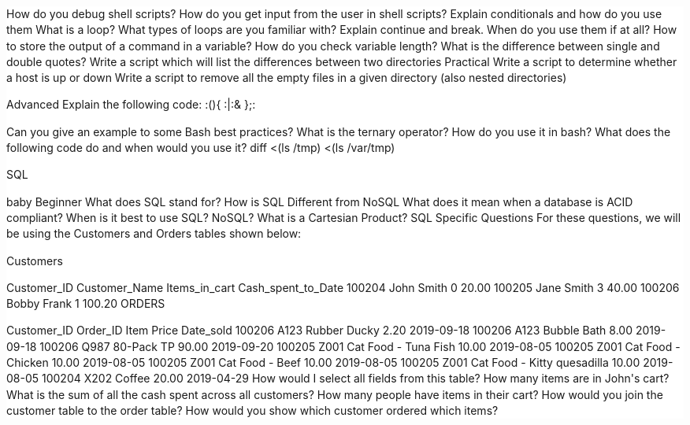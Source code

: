 How do you debug shell scripts?
How do you get input from the user in shell scripts?
Explain conditionals and how do you use them
What is a loop? What types of loops are you familiar with?
Explain continue and break. When do you use them if at all?
How to store the output of a command in a variable?
How do you check variable length?
What is the difference between single and double quotes?
Write a script which will list the differences between two directories
Practical
Write a script to determine whether a host is up or down
Write a script to remove all the empty files in a given directory (also nested directories)

Advanced
Explain the following code:
:(){ :|:& };:

Can you give an example to some Bash best practices?
What is the ternary operator? How do you use it in bash?
What does the following code do and when would you use it?
diff <(ls /tmp) <(ls /var/tmp)

SQL

baby Beginner
What does SQL stand for?
How is SQL Different from NoSQL
What does it mean when a database is ACID compliant?
When is it best to use SQL? NoSQL?
What is a Cartesian Product?
SQL Specific Questions
For these questions, we will be using the Customers and Orders tables shown below:

Customers

Customer_ID	Customer_Name	Items_in_cart	Cash_spent_to_Date
100204	John Smith	0	20.00
100205	Jane Smith	3	40.00
100206	Bobby Frank	1	100.20
ORDERS

Customer_ID	Order_ID	Item	Price	Date_sold
100206	A123	Rubber Ducky	2.20	2019-09-18
100206	A123	Bubble Bath	8.00	2019-09-18
100206	Q987	80-Pack TP	90.00	2019-09-20
100205	Z001	Cat Food - Tuna Fish	10.00	2019-08-05
100205	Z001	Cat Food - Chicken	10.00	2019-08-05
100205	Z001	Cat Food - Beef	10.00	2019-08-05
100205	Z001	Cat Food - Kitty quesadilla	10.00	2019-08-05
100204	X202	Coffee	20.00	2019-04-29
How would I select all fields from this table?
How many items are in John's cart?
What is the sum of all the cash spent across all customers?
How many people have items in their cart?
How would you join the customer table to the order table?
How would you show which customer ordered which items?
